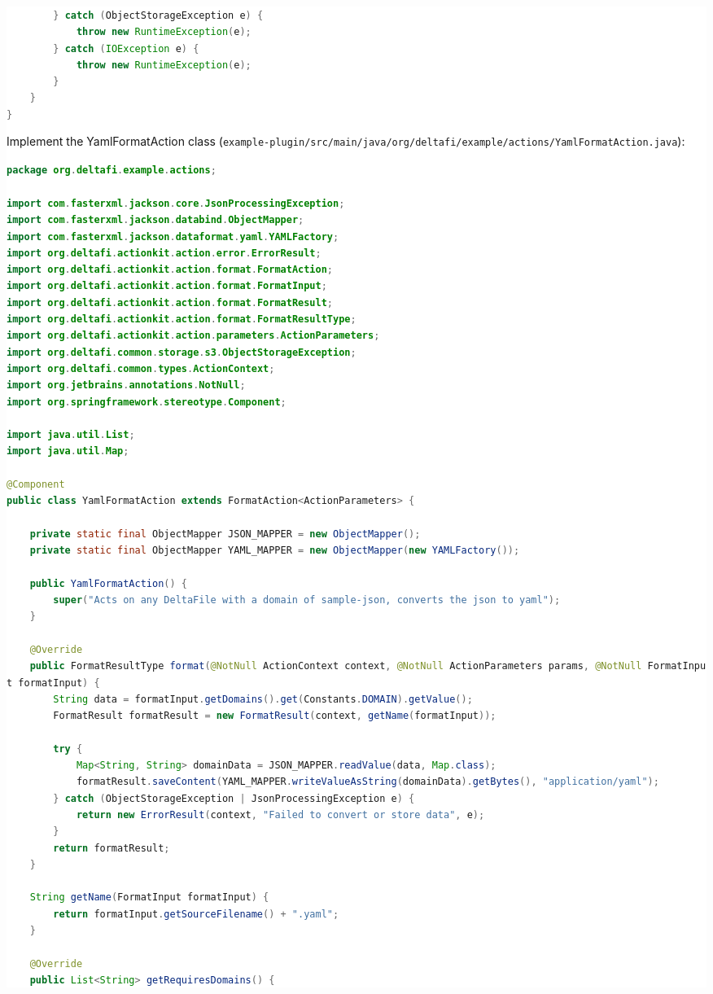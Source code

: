```java
        } catch (ObjectStorageException e) {
            throw new RuntimeException(e);
        } catch (IOException e) {
            throw new RuntimeException(e);
        }
    }
}
```

Implement the YamlFormatAction class (`example-plugin/src/main/java/org/deltafi/example/actions/YamlFormatAction.java`):

```java
package org.deltafi.example.actions;

import com.fasterxml.jackson.core.JsonProcessingException;
import com.fasterxml.jackson.databind.ObjectMapper;
import com.fasterxml.jackson.dataformat.yaml.YAMLFactory;
import org.deltafi.actionkit.action.error.ErrorResult;
import org.deltafi.actionkit.action.format.FormatAction;
import org.deltafi.actionkit.action.format.FormatInput;
import org.deltafi.actionkit.action.format.FormatResult;
import org.deltafi.actionkit.action.format.FormatResultType;
import org.deltafi.actionkit.action.parameters.ActionParameters;
import org.deltafi.common.storage.s3.ObjectStorageException;
import org.deltafi.common.types.ActionContext;
import org.jetbrains.annotations.NotNull;
import org.springframework.stereotype.Component;

import java.util.List;
import java.util.Map;

@Component
public class YamlFormatAction extends FormatAction<ActionParameters> {

    private static final ObjectMapper JSON_MAPPER = new ObjectMapper();
    private static final ObjectMapper YAML_MAPPER = new ObjectMapper(new YAMLFactory());

    public YamlFormatAction() {
        super("Acts on any DeltaFile with a domain of sample-json, converts the json to yaml");
    }

    @Override
    public FormatResultType format(@NotNull ActionContext context, @NotNull ActionParameters params, @NotNull FormatInput formatInput) {
        String data = formatInput.getDomains().get(Constants.DOMAIN).getValue();
        FormatResult formatResult = new FormatResult(context, getName(formatInput));

        try {
            Map<String, String> domainData = JSON_MAPPER.readValue(data, Map.class);
            formatResult.saveContent(YAML_MAPPER.writeValueAsString(domainData).getBytes(), "application/yaml");
        } catch (ObjectStorageException | JsonProcessingException e) {
            return new ErrorResult(context, "Failed to convert or store data", e);
        }
        return formatResult;
    }

    String getName(FormatInput formatInput) {
        return formatInput.getSourceFilename() + ".yaml";
    }

    @Override
    public List<String> getRequiresDomains() {
```